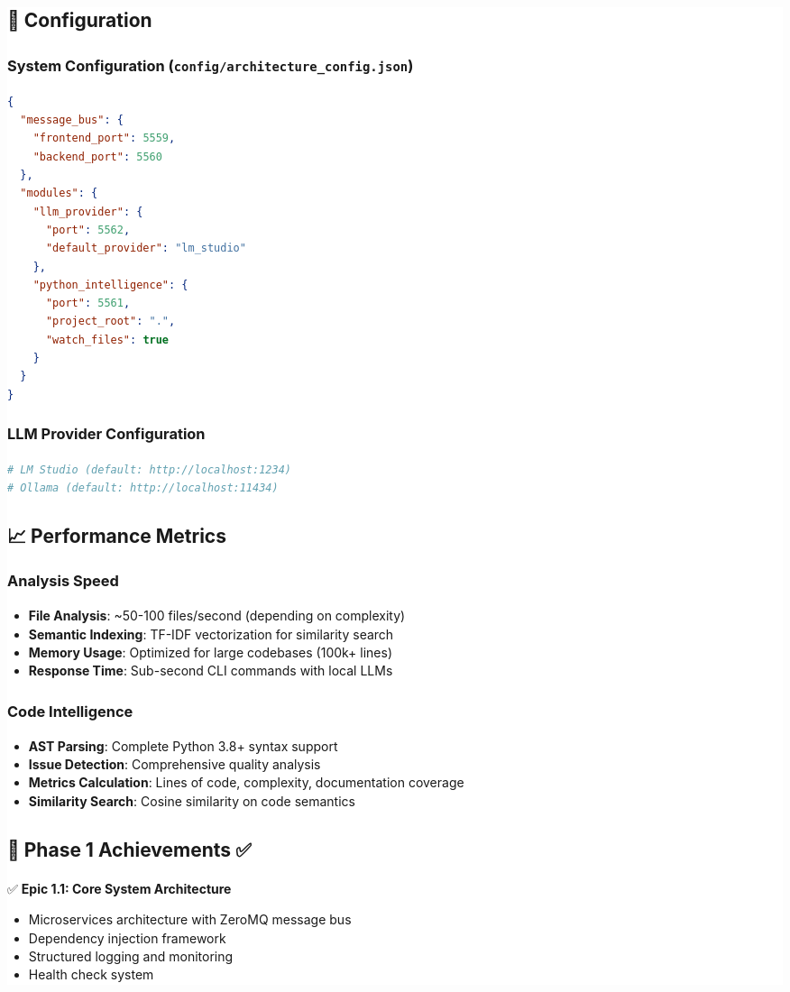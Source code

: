 ## 🔧 Configuration

### System Configuration (`config/architecture_config.json`)
```json
{
  "message_bus": {
    "frontend_port": 5559,
    "backend_port": 5560
  },
  "modules": {
    "llm_provider": {
      "port": 5562,
      "default_provider": "lm_studio"
    },
    "python_intelligence": {
      "port": 5561,
      "project_root": ".",
      "watch_files": true
    }
  }
}
```

### LLM Provider Configuration
```python
# LM Studio (default: http://localhost:1234)
# Ollama (default: http://localhost:11434)
```

## 📈 Performance Metrics

### Analysis Speed
- **File Analysis**: ~50-100 files/second (depending on complexity)
- **Semantic Indexing**: TF-IDF vectorization for similarity search
- **Memory Usage**: Optimized for large codebases (100k+ lines)
- **Response Time**: Sub-second CLI commands with local LLMs

### Code Intelligence
- **AST Parsing**: Complete Python 3.8+ syntax support
- **Issue Detection**: Comprehensive quality analysis
- **Metrics Calculation**: Lines of code, complexity, documentation coverage
- **Similarity Search**: Cosine similarity on code semantics

## 🎯 Phase 1 Achievements ✅

✅ **Epic 1.1: Core System Architecture**
- Microservices architecture with ZeroMQ message bus
- Dependency injection framework
- Structured logging and monitoring
- Health check system
